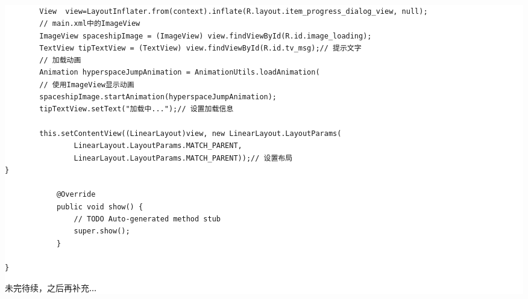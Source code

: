 	        View  view=LayoutInflater.from(context).inflate(R.layout.item_progress_dialog_view, null);
	        // main.xml中的ImageView  
	        ImageView spaceshipImage = (ImageView) view.findViewById(R.id.image_loading);  
	        TextView tipTextView = (TextView) view.findViewById(R.id.tv_msg);// 提示文字  
	        // 加载动画  
            Animation hyperspaceJumpAnimation = AnimationUtils.loadAnimation(  
	        // 使用ImageView显示动画  
            spaceshipImage.startAnimation(hyperspaceJumpAnimation);  
	        tipTextView.setText("加载中...");// 设置加载信息  
	        
	        this.setContentView((LinearLayout)view, new LinearLayout.LayoutParams(  
	                LinearLayout.LayoutParams.MATCH_PARENT,  
	                LinearLayout.LayoutParams.MATCH_PARENT));// 设置布局  
	}
	
				@Override
				public void show() {
					// TODO Auto-generated method stub
					super.show();
				}

	}


未完待续，之后再补充...